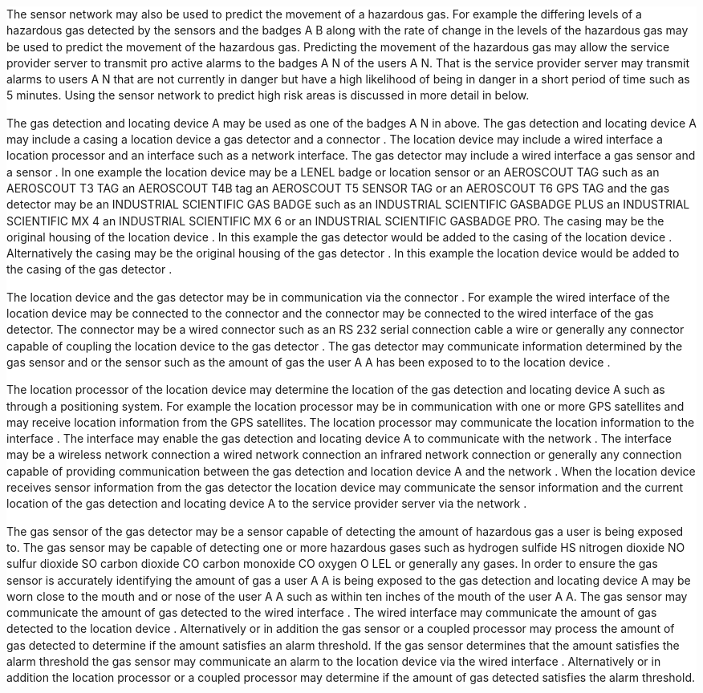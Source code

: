 The sensor network may also be used to predict the movement of a hazardous gas. For example the differing levels of a hazardous gas detected by the sensors and the badges A B along with the rate of change in the levels of the hazardous gas may be used to predict the movement of the hazardous gas. Predicting the movement of the hazardous gas may allow the service provider server to transmit pro active alarms to the badges A N of the users A N. That is the service provider server may transmit alarms to users A N that are not currently in danger but have a high likelihood of being in danger in a short period of time such as 5 minutes. Using the sensor network to predict high risk areas is discussed in more detail in below.

The gas detection and locating device A may be used as one of the badges A N in above. The gas detection and locating device A may include a casing a location device a gas detector and a connector . The location device may include a wired interface a location processor and an interface such as a network interface. The gas detector may include a wired interface a gas sensor and a sensor . In one example the location device may be a LENEL badge or location sensor or an AEROSCOUT TAG such as an AEROSCOUT T3 TAG an AEROSCOUT T4B tag an AEROSCOUT T5 SENSOR TAG or an AEROSCOUT T6 GPS TAG and the gas detector may be an INDUSTRIAL SCIENTIFIC GAS BADGE such as an INDUSTRIAL SCIENTIFIC GASBADGE PLUS an INDUSTRIAL SCIENTIFIC MX 4 an INDUSTRIAL SCIENTIFIC MX 6 or an INDUSTRIAL SCIENTIFIC GASBADGE PRO. The casing may be the original housing of the location device . In this example the gas detector would be added to the casing of the location device . Alternatively the casing may be the original housing of the gas detector . In this example the location device would be added to the casing of the gas detector .

The location device and the gas detector may be in communication via the connector . For example the wired interface of the location device may be connected to the connector and the connector may be connected to the wired interface of the gas detector. The connector may be a wired connector such as an RS 232 serial connection cable a wire or generally any connector capable of coupling the location device to the gas detector . The gas detector may communicate information determined by the gas sensor and or the sensor such as the amount of gas the user A A has been exposed to to the location device .

The location processor of the location device may determine the location of the gas detection and locating device A such as through a positioning system. For example the location processor may be in communication with one or more GPS satellites and may receive location information from the GPS satellites. The location processor may communicate the location information to the interface . The interface may enable the gas detection and locating device A to communicate with the network . The interface may be a wireless network connection a wired network connection an infrared network connection or generally any connection capable of providing communication between the gas detection and location device A and the network . When the location device receives sensor information from the gas detector the location device may communicate the sensor information and the current location of the gas detection and locating device A to the service provider server via the network .

The gas sensor of the gas detector may be a sensor capable of detecting the amount of hazardous gas a user is being exposed to. The gas sensor may be capable of detecting one or more hazardous gases such as hydrogen sulfide HS nitrogen dioxide NO sulfur dioxide SO carbon dioxide CO carbon monoxide CO oxygen O LEL or generally any gases. In order to ensure the gas sensor is accurately identifying the amount of gas a user A A is being exposed to the gas detection and locating device A may be worn close to the mouth and or nose of the user A A such as within ten inches of the mouth of the user A A. The gas sensor may communicate the amount of gas detected to the wired interface . The wired interface may communicate the amount of gas detected to the location device . Alternatively or in addition the gas sensor or a coupled processor may process the amount of gas detected to determine if the amount satisfies an alarm threshold. If the gas sensor determines that the amount satisfies the alarm threshold the gas sensor may communicate an alarm to the location device via the wired interface . Alternatively or in addition the location processor or a coupled processor may determine if the amount of gas detected satisfies the alarm threshold.
